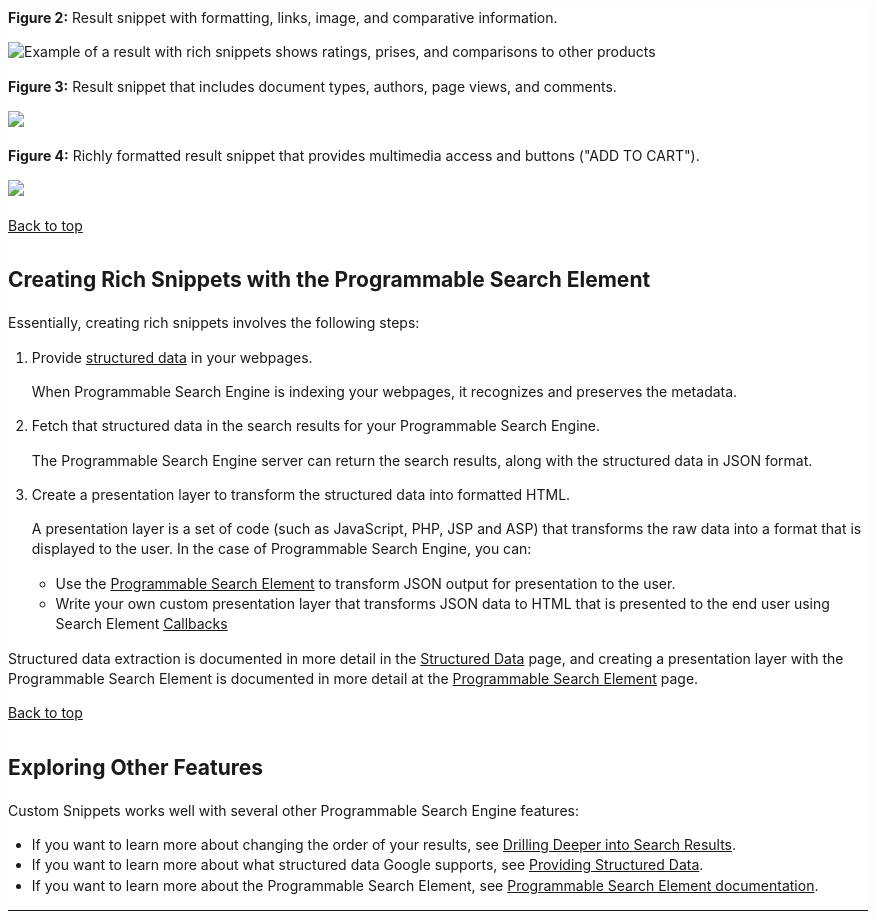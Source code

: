 **Figure 2:** Result snippet with formatting, links, image, and comparative information.

![Example of a result with rich snippets shows ratings, prises, and comparisons to other products](https://developers.google.com/custom-search/images/snippets_rich_snippets_fancy.png)

**Figure 3:** Result snippet that includes document types, authors, page views, and comments.

![](https://developers.google.com/custom-search/images/snippets_pagemap_docs.png)

**Figure 4:** Richly formatted result snippet that provides multimedia access and buttons ("ADD TO CART").

![](https://developers.google.com/custom-search/images/snippets_pagemap_songlist_fancy.png)

[Back to top](https://developers.google.com/custom-search/docs/snippets#top)

## Creating Rich Snippets with the Programmable Search Element

Essentially, creating rich snippets involves the following steps:

1.  Provide [structured data](https://developers.google.com/custom-search/docs/structured_data) in your webpages.

    When Programmable Search Engine is indexing your webpages, it recognizes and preserves the metadata.

2.  Fetch that structured data in the search results for your Programmable Search Engine.

    The Programmable Search Engine server can return the search results, along with the structured data in JSON format.

3.  Create a presentation layer to transform the structured data into formatted HTML.

    A presentation layer is a set of code (such as JavaScript, PHP, JSP and ASP) that transforms the raw data into a format that is displayed to the user. In the case of Programmable Search Engine, you can:

    -   Use the [Programmable Search Element](https://developers.google.com/custom-search/docs/element) to transform JSON output for presentation to the user.
    -   Write your own custom presentation layer that transforms JSON data to HTML that is presented to the end user using Search Element [Callbacks](https://developers.google.com/custom-search/docs/element#search-time-callbacks)

Structured data extraction is documented in more detail in the [Structured Data](https://developers.google.com/custom-search/docs/structured_data) page, and creating a presentation layer with the Programmable Search Element is documented in more detail at the [Programmable Search Element](https://developers.google.com/custom-search/docs/element) page.

[Back to top](https://developers.google.com/custom-search/docs/snippets#top)

## Exploring Other Features

Custom Snippets works well with several other Programmable Search Engine features:

-   If you want to learn more about changing the order of your results, see [Drilling Deeper into Search Results](https://developers.google.com/custom-search/docs/structured_search).
-   If you want to learn more about what structured data Google supports, see [Providing Structured Data](https://developers.google.com/custom-search/docs/structured_data).
-   If you want to learn more about the Programmable Search Element, see [Programmable Search Element documentation](https://developers.google.com/custom-search/docs/element).

---